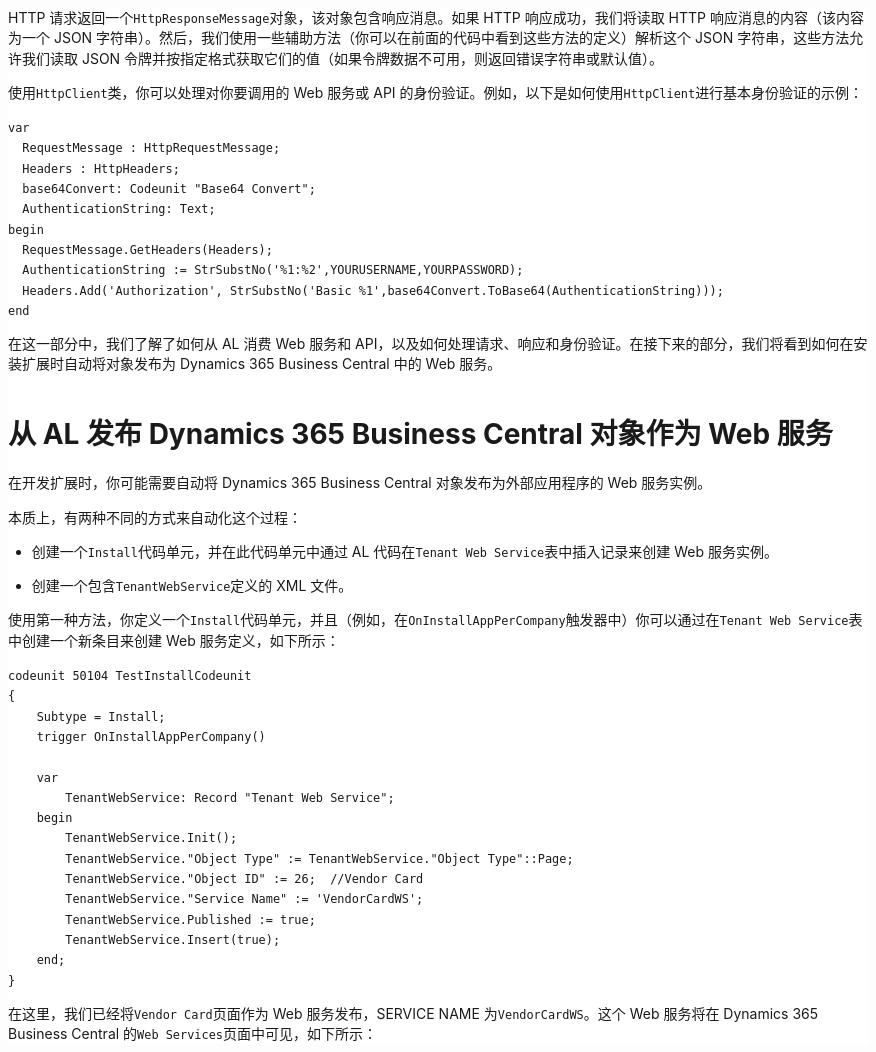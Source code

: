 HTTP 请求返回一个`HttpResponseMessage`对象，该对象包含响应消息。如果 HTTP 响应成功，我们将读取 HTTP 响应消息的内容（该内容为一个 JSON 字符串）。然后，我们使用一些辅助方法（你可以在前面的代码中看到这些方法的定义）解析这个 JSON 字符串，这些方法允许我们读取 JSON 令牌并按指定格式获取它们的值（如果令牌数据不可用，则返回错误字符串或默认值）。

使用`HttpClient`类，你可以处理对你要调用的 Web 服务或 API 的身份验证。例如，以下是如何使用`HttpClient`进行基本身份验证的示例：

```
var
  RequestMessage : HttpRequestMessage;
  Headers : HttpHeaders;
  base64Convert: Codeunit "Base64 Convert";
  AuthenticationString: Text;
begin
  RequestMessage.GetHeaders(Headers);
  AuthenticationString := StrSubstNo('%1:%2',YOURUSERNAME,YOURPASSWORD); 
  Headers.Add('Authorization', StrSubstNo('Basic %1',base64Convert.ToBase64(AuthenticationString)));
end
```

在这一部分中，我们了解了如何从 AL 消费 Web 服务和 API，以及如何处理请求、响应和身份验证。在接下来的部分，我们将看到如何在安装扩展时自动将对象发布为 Dynamics 365 Business Central 中的 Web 服务。

# 从 AL 发布 Dynamics 365 Business Central 对象作为 Web 服务

在开发扩展时，你可能需要自动将 Dynamics 365 Business Central 对象发布为外部应用程序的 Web 服务实例。

本质上，有两种不同的方式来自动化这个过程：

+   创建一个`Install`代码单元，并在此代码单元中通过 AL 代码在`Tenant Web Service`表中插入记录来创建 Web 服务实例。

+   创建一个包含`TenantWebService`定义的 XML 文件。

使用第一种方法，你定义一个`Install`代码单元，并且（例如，在`OnInstallAppPerCompany`触发器中）你可以通过在`Tenant Web Service`表中创建一个新条目来创建 Web 服务定义，如下所示：

```
codeunit 50104 TestInstallCodeunit
{
    Subtype = Install;
    trigger OnInstallAppPerCompany()

    var
        TenantWebService: Record "Tenant Web Service";
    begin
        TenantWebService.Init();
        TenantWebService."Object Type" := TenantWebService."Object Type"::Page;
        TenantWebService."Object ID" := 26;  //Vendor Card
        TenantWebService."Service Name" := 'VendorCardWS';
        TenantWebService.Published := true;
        TenantWebService.Insert(true);
    end;
}
```

在这里，我们已经将`Vendor Card`页面作为 Web 服务发布，SERVICE NAME 为`VendorCardWS`。这个 Web 服务将在 Dynamics 365 Business Central 的`Web Services`页面中可见，如下所示：
